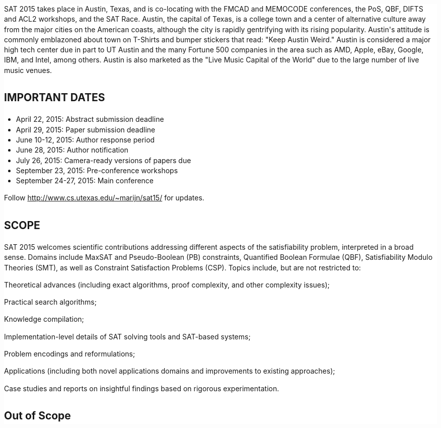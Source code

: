 SAT 2015 takes place in Austin, Texas, and is co-locating with the
FMCAD and MEMOCODE conferences, the PoS, QBF, DIFTS and ACL2
workshops, and the SAT Race. Austin, the capital of Texas, is a
college town and a center of alternative culture away from the major
cities on the American coasts, although the city is rapidly
gentrifying with its rising popularity. Austin's attitude is commonly
emblazoned about town on T-Shirts and bumper stickers that read: "Keep
Austin Weird."  Austin is considered a major high tech center due in
part to UT Austin and the many Fortune 500 companies in the area such
as AMD, Apple, eBay, Google, IBM, and Intel, among others. Austin is
also marketed as the "Live Music Capital of the World" due to the
large number of live music venues.


## IMPORTANT DATES

* April   22, 2015: Abstract submission deadline
* April   29, 2015: Paper submission deadline
* June 10-12, 2015: Author response period
* June    28, 2015: Author notification
* July    26, 2015: Camera-ready versions of papers due
* September    23, 2015: Pre-conference workshops
* September 24-27, 2015: Main conference

Follow http://www.cs.utexas.edu/~marijn/sat15/ for updates.


## SCOPE

SAT 2015 welcomes scientific contributions addressing different
aspects of the satisfiability problem, interpreted in a broad
sense. Domains include MaxSAT and Pseudo-Boolean (PB) constraints,
Quantified Boolean Formulae (QBF), Satisfiability Modulo Theories
(SMT), as well as Constraint Satisfaction Problems (CSP). Topics
include, but are not restricted to:

  Theoretical advances (including exact algorithms, proof complexity,
  and other complexity issues);

  Practical search algorithms;

  Knowledge compilation;

  Implementation-level details of SAT solving tools and SAT-based
  systems;

  Problem encodings and reformulations;

  Applications (including both novel applications domains and
  improvements to existing approaches);

  Case studies and reports on insightful findings based on rigorous
  experimentation.


## Out of Scope
